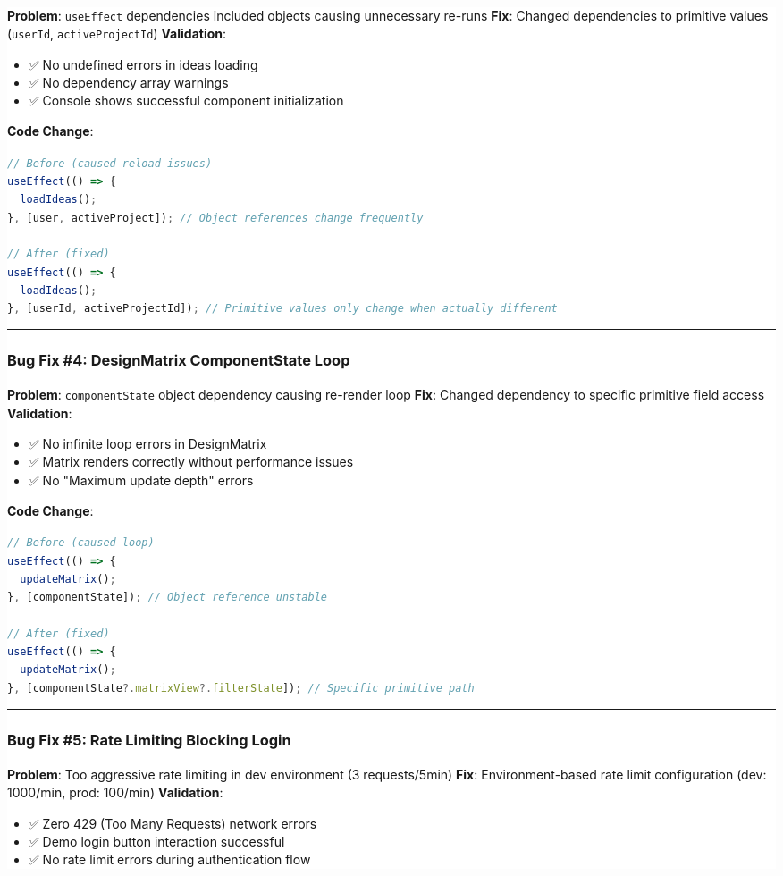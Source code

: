 **Problem**: `useEffect` dependencies included objects causing unnecessary re-runs
**Fix**: Changed dependencies to primitive values (`userId`, `activeProjectId`)
**Validation**:
- ✅ No undefined errors in ideas loading
- ✅ No dependency array warnings
- ✅ Console shows successful component initialization

**Code Change**:
```typescript
// Before (caused reload issues)
useEffect(() => {
  loadIdeas();
}, [user, activeProject]); // Object references change frequently

// After (fixed)
useEffect(() => {
  loadIdeas();
}, [userId, activeProjectId]); // Primitive values only change when actually different
```

---

### Bug Fix #4: DesignMatrix ComponentState Loop

**Problem**: `componentState` object dependency causing re-render loop
**Fix**: Changed dependency to specific primitive field access
**Validation**:
- ✅ No infinite loop errors in DesignMatrix
- ✅ Matrix renders correctly without performance issues
- ✅ No "Maximum update depth" errors

**Code Change**:
```typescript
// Before (caused loop)
useEffect(() => {
  updateMatrix();
}, [componentState]); // Object reference unstable

// After (fixed)
useEffect(() => {
  updateMatrix();
}, [componentState?.matrixView?.filterState]); // Specific primitive path
```

---

### Bug Fix #5: Rate Limiting Blocking Login

**Problem**: Too aggressive rate limiting in dev environment (3 requests/5min)
**Fix**: Environment-based rate limit configuration (dev: 1000/min, prod: 100/min)
**Validation**:
- ✅ Zero 429 (Too Many Requests) network errors
- ✅ Demo login button interaction successful
- ✅ No rate limit errors during authentication flow
